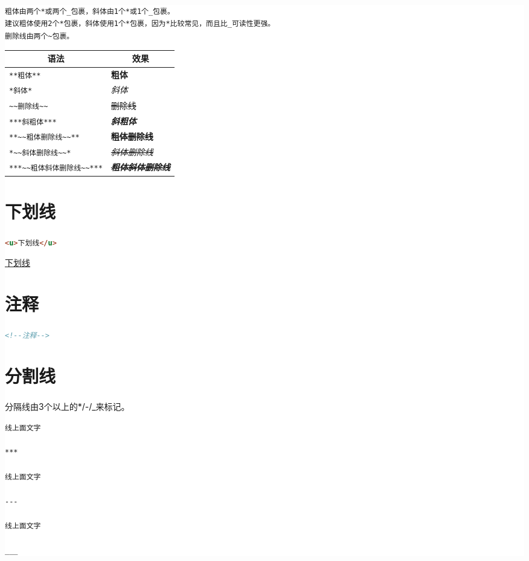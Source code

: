 

``` md
粗体由两个*或两个_包裹，斜体由1个*或1个_包裹。
建议粗体使用2个*包裹，斜体使用1个*包裹，因为*比较常见，而且比_可读性更强。
删除线由两个~包裹。
```

| 语法                       | 效果                     |
| -------------------------- | ------------------------ |
| `**粗体**`                 | **粗体**                 |
| `*斜体*`                   | *斜体*                   |
| `~~删除线~~`               | ~~删除线~~               |
| `***斜粗体***`             | ***斜粗体***             |
| `**~~粗体删除线~~**`       | **~~粗体删除线~~**       |
| `*~~斜体删除线~~*`         | *~~斜体删除线~~*         |
| `***~~粗体斜体删除线~~***` | ***~~粗体斜体删除线~~*** |



# 下划线



``` md
<u>下划线</u>
```

<u>下划线</u>



# 注释



``` md
<!--注释-->
```





# 分割线



分隔线由3个以上的*/-/_来标记。

``` md
线上面文字

***

线上面文字

---

线上面文字

___

```
